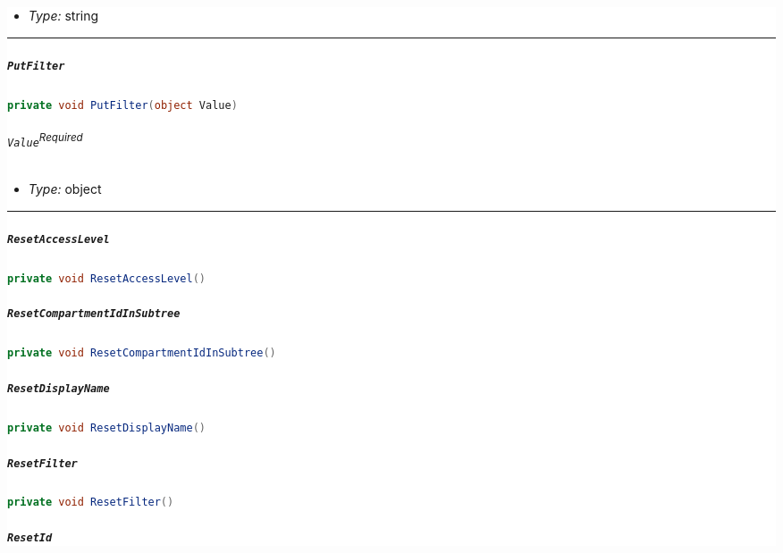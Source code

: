 - *Type:* string

---

##### `PutFilter` <a name="PutFilter" id="rhizo-co-terraform-provider-oci.dataOciDataSafeLibraryMaskingFormats.DataOciDataSafeLibraryMaskingFormats.putFilter"></a>

```csharp
private void PutFilter(object Value)
```

###### `Value`<sup>Required</sup> <a name="Value" id="rhizo-co-terraform-provider-oci.dataOciDataSafeLibraryMaskingFormats.DataOciDataSafeLibraryMaskingFormats.putFilter.parameter.value"></a>

- *Type:* object

---

##### `ResetAccessLevel` <a name="ResetAccessLevel" id="rhizo-co-terraform-provider-oci.dataOciDataSafeLibraryMaskingFormats.DataOciDataSafeLibraryMaskingFormats.resetAccessLevel"></a>

```csharp
private void ResetAccessLevel()
```

##### `ResetCompartmentIdInSubtree` <a name="ResetCompartmentIdInSubtree" id="rhizo-co-terraform-provider-oci.dataOciDataSafeLibraryMaskingFormats.DataOciDataSafeLibraryMaskingFormats.resetCompartmentIdInSubtree"></a>

```csharp
private void ResetCompartmentIdInSubtree()
```

##### `ResetDisplayName` <a name="ResetDisplayName" id="rhizo-co-terraform-provider-oci.dataOciDataSafeLibraryMaskingFormats.DataOciDataSafeLibraryMaskingFormats.resetDisplayName"></a>

```csharp
private void ResetDisplayName()
```

##### `ResetFilter` <a name="ResetFilter" id="rhizo-co-terraform-provider-oci.dataOciDataSafeLibraryMaskingFormats.DataOciDataSafeLibraryMaskingFormats.resetFilter"></a>

```csharp
private void ResetFilter()
```

##### `ResetId` <a name="ResetId" id="rhizo-co-terraform-provider-oci.dataOciDataSafeLibraryMaskingFormats.DataOciDataSafeLibraryMaskingFormats.resetId"></a>
